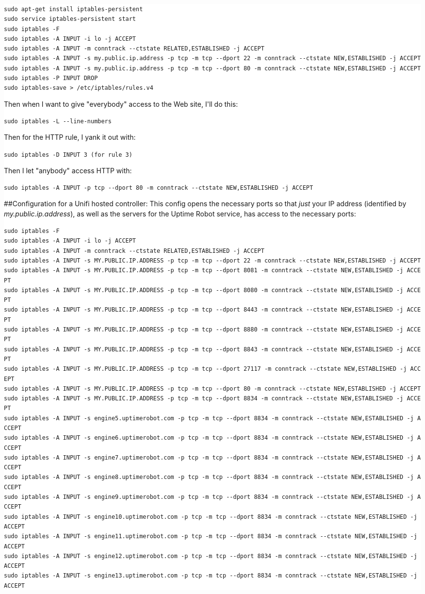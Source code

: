     sudo apt-get install iptables-persistent
    sudo service iptables-persistent start
    sudo iptables -F
    sudo iptables -A INPUT -i lo -j ACCEPT
    sudo iptables -A INPUT -m conntrack --ctstate RELATED,ESTABLISHED -j ACCEPT
    sudo iptables -A INPUT -s my.public.ip.address -p tcp -m tcp --dport 22 -m conntrack --ctstate NEW,ESTABLISHED -j ACCEPT
    sudo iptables -A INPUT -s my.public.ip.address -p tcp -m tcp --dport 80 -m conntrack --ctstate NEW,ESTABLISHED -j ACCEPT
    sudo iptables -P INPUT DROP
    sudo iptables-save > /etc/iptables/rules.v4

Then when I want to give "everybody" access to the Web site, I'll do this:

    sudo iptables -L --line-numbers

Then for the HTTP rule, I yank it out with:

    sudo iptables -D INPUT 3 (for rule 3)

Then I let "anybody" access HTTP with:

    sudo iptables -A INPUT -p tcp --dport 80 -m conntrack --ctstate NEW,ESTABLISHED -j ACCEPT

##Configuration for a Unifi hosted controller:
This config opens the necessary ports so that *just* your IP address (identified by *my.public.ip.address*), as well as the servers for the Uptime Robot service, has access to the necessary ports:

    sudo iptables -F
    sudo iptables -A INPUT -i lo -j ACCEPT
    sudo iptables -A INPUT -m conntrack --ctstate RELATED,ESTABLISHED -j ACCEPT
    sudo iptables -A INPUT -s MY.PUBLIC.IP.ADDRESS -p tcp -m tcp --dport 22 -m conntrack --ctstate NEW,ESTABLISHED -j ACCEPT
    sudo iptables -A INPUT -s MY.PUBLIC.IP.ADDRESS -p tcp -m tcp --dport 8081 -m conntrack --ctstate NEW,ESTABLISHED -j ACCEPT
    sudo iptables -A INPUT -s MY.PUBLIC.IP.ADDRESS -p tcp -m tcp --dport 8080 -m conntrack --ctstate NEW,ESTABLISHED -j ACCEPT
    sudo iptables -A INPUT -s MY.PUBLIC.IP.ADDRESS -p tcp -m tcp --dport 8443 -m conntrack --ctstate NEW,ESTABLISHED -j ACCEPT
    sudo iptables -A INPUT -s MY.PUBLIC.IP.ADDRESS -p tcp -m tcp --dport 8880 -m conntrack --ctstate NEW,ESTABLISHED -j ACCEPT
    sudo iptables -A INPUT -s MY.PUBLIC.IP.ADDRESS -p tcp -m tcp --dport 8843 -m conntrack --ctstate NEW,ESTABLISHED -j ACCEPT
    sudo iptables -A INPUT -s MY.PUBLIC.IP.ADDRESS -p tcp -m tcp --dport 27117 -m conntrack --ctstate NEW,ESTABLISHED -j ACCEPT
    sudo iptables -A INPUT -s MY.PUBLIC.IP.ADDRESS -p tcp -m tcp --dport 80 -m conntrack --ctstate NEW,ESTABLISHED -j ACCEPT
    sudo iptables -A INPUT -s MY.PUBLIC.IP.ADDRESS -p tcp -m tcp --dport 8834 -m conntrack --ctstate NEW,ESTABLISHED -j ACCEPT
    sudo iptables -A INPUT -s engine5.uptimerobot.com -p tcp -m tcp --dport 8834 -m conntrack --ctstate NEW,ESTABLISHED -j ACCEPT
    sudo iptables -A INPUT -s engine6.uptimerobot.com -p tcp -m tcp --dport 8834 -m conntrack --ctstate NEW,ESTABLISHED -j ACCEPT
    sudo iptables -A INPUT -s engine7.uptimerobot.com -p tcp -m tcp --dport 8834 -m conntrack --ctstate NEW,ESTABLISHED -j ACCEPT
    sudo iptables -A INPUT -s engine8.uptimerobot.com -p tcp -m tcp --dport 8834 -m conntrack --ctstate NEW,ESTABLISHED -j ACCEPT
    sudo iptables -A INPUT -s engine9.uptimerobot.com -p tcp -m tcp --dport 8834 -m conntrack --ctstate NEW,ESTABLISHED -j ACCEPT
    sudo iptables -A INPUT -s engine10.uptimerobot.com -p tcp -m tcp --dport 8834 -m conntrack --ctstate NEW,ESTABLISHED -j ACCEPT
    sudo iptables -A INPUT -s engine11.uptimerobot.com -p tcp -m tcp --dport 8834 -m conntrack --ctstate NEW,ESTABLISHED -j ACCEPT
    sudo iptables -A INPUT -s engine12.uptimerobot.com -p tcp -m tcp --dport 8834 -m conntrack --ctstate NEW,ESTABLISHED -j ACCEPT
    sudo iptables -A INPUT -s engine13.uptimerobot.com -p tcp -m tcp --dport 8834 -m conntrack --ctstate NEW,ESTABLISHED -j ACCEPT